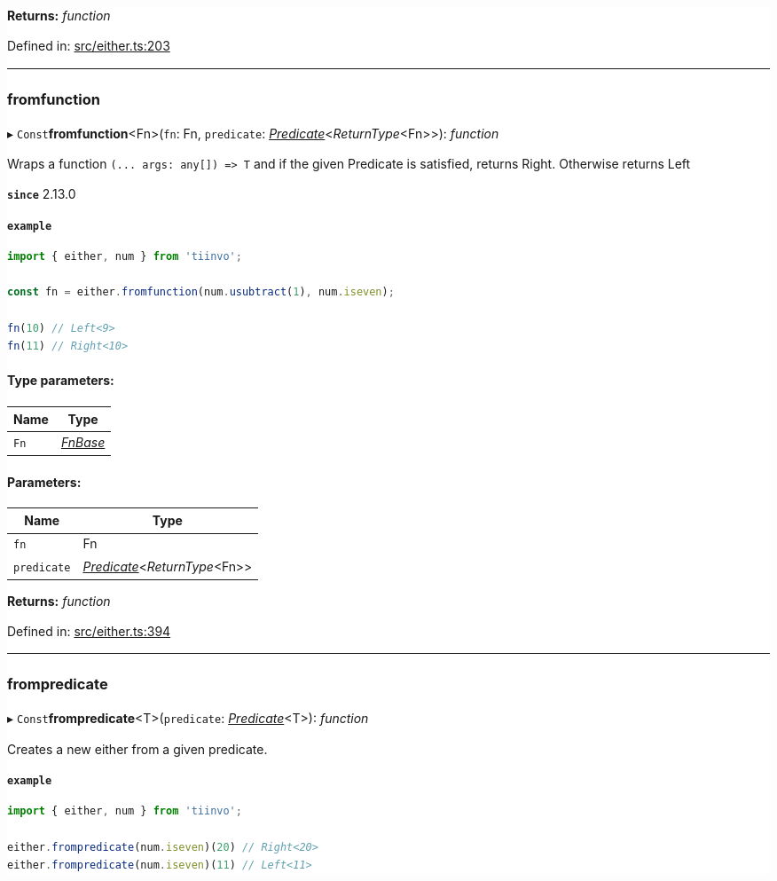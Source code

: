 **Returns:** *function*

Defined in: [src/either.ts:203](https://github.com/OctoD/tiinvo/blob/1d01ad1/src/either.ts#L203)

___

### fromfunction

▸ `Const`**fromfunction**<Fn\>(`fn`: Fn, `predicate`: [*Predicate*](predicate.md#predicate)<*ReturnType*<Fn\>\>): *function*

Wraps a function `(... args: any[]) => T` and if the given Predicate<T> is satisfied, returns Right<T>. Otherwise returns Left<T>

**`since`** 2.13.0

**`example`** 

```ts
import { either, num } from 'tiinvo';

const fn = either.fromfunction(num.usubtract(1), num.iseven);

fn(10) // Left<9>
fn(11) // Right<10>
```

#### Type parameters:

Name | Type |
------ | ------ |
`Fn` | [*FnBase*](../README.md#fnbase) |

#### Parameters:

Name | Type |
------ | ------ |
`fn` | Fn |
`predicate` | [*Predicate*](predicate.md#predicate)<*ReturnType*<Fn\>\> |

**Returns:** *function*

Defined in: [src/either.ts:394](https://github.com/OctoD/tiinvo/blob/1d01ad1/src/either.ts#L394)

___

### frompredicate

▸ `Const`**frompredicate**<T\>(`predicate`: [*Predicate*](predicate.md#predicate)<T\>): *function*

Creates a new either from a given predicate.

**`example`** 
```ts
import { either, num } from 'tiinvo';

either.frompredicate(num.iseven)(20) // Right<20>
either.frompredicate(num.iseven)(11) // Left<11>
```
